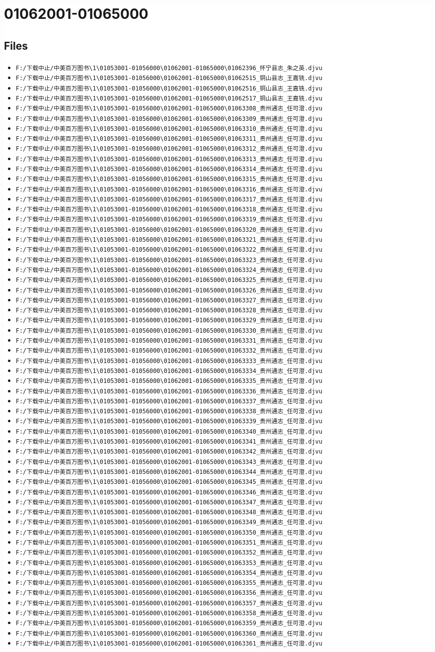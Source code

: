 # 01062001-01065000

## Files

- `F:/下载中止/中美百万图书\1\01053001-01056000\01062001-01065000\01062396_怀宁县志_朱之英.djvu`
- `F:/下载中止/中美百万图书\1\01053001-01056000\01062001-01065000\01062515_铜山县志_王嘉铣.djvu`
- `F:/下载中止/中美百万图书\1\01053001-01056000\01062001-01065000\01062516_铜山县志_王嘉铣.djvu`
- `F:/下载中止/中美百万图书\1\01053001-01056000\01062001-01065000\01062517_铜山县志_王嘉铣.djvu`
- `F:/下载中止/中美百万图书\1\01053001-01056000\01062001-01065000\01063308_贵州通志_任可澄.djvu`
- `F:/下载中止/中美百万图书\1\01053001-01056000\01062001-01065000\01063309_贵州通志_任可澄.djvu`
- `F:/下载中止/中美百万图书\1\01053001-01056000\01062001-01065000\01063310_贵州通志_任可澄.djvu`
- `F:/下载中止/中美百万图书\1\01053001-01056000\01062001-01065000\01063311_贵州通志_任可澄.djvu`
- `F:/下载中止/中美百万图书\1\01053001-01056000\01062001-01065000\01063312_贵州通志_任可澄.djvu`
- `F:/下载中止/中美百万图书\1\01053001-01056000\01062001-01065000\01063313_贵州通志_任可澄.djvu`
- `F:/下载中止/中美百万图书\1\01053001-01056000\01062001-01065000\01063314_贵州通志_任可澄.djvu`
- `F:/下载中止/中美百万图书\1\01053001-01056000\01062001-01065000\01063315_贵州通志_任可澄.djvu`
- `F:/下载中止/中美百万图书\1\01053001-01056000\01062001-01065000\01063316_贵州通志_任可澄.djvu`
- `F:/下载中止/中美百万图书\1\01053001-01056000\01062001-01065000\01063317_贵州通志_任可澄.djvu`
- `F:/下载中止/中美百万图书\1\01053001-01056000\01062001-01065000\01063318_贵州通志_任可澄.djvu`
- `F:/下载中止/中美百万图书\1\01053001-01056000\01062001-01065000\01063319_贵州通志_任可澄.djvu`
- `F:/下载中止/中美百万图书\1\01053001-01056000\01062001-01065000\01063320_贵州通志_任可澄.djvu`
- `F:/下载中止/中美百万图书\1\01053001-01056000\01062001-01065000\01063321_贵州通志_任可澄.djvu`
- `F:/下载中止/中美百万图书\1\01053001-01056000\01062001-01065000\01063322_贵州通志_任可澄.djvu`
- `F:/下载中止/中美百万图书\1\01053001-01056000\01062001-01065000\01063323_贵州通志_任可澄.djvu`
- `F:/下载中止/中美百万图书\1\01053001-01056000\01062001-01065000\01063324_贵州通志_任可澄.djvu`
- `F:/下载中止/中美百万图书\1\01053001-01056000\01062001-01065000\01063325_贵州通志_任可澄.djvu`
- `F:/下载中止/中美百万图书\1\01053001-01056000\01062001-01065000\01063326_贵州通志_任可澄.djvu`
- `F:/下载中止/中美百万图书\1\01053001-01056000\01062001-01065000\01063327_贵州通志_任可澄.djvu`
- `F:/下载中止/中美百万图书\1\01053001-01056000\01062001-01065000\01063328_贵州通志_任可澄.djvu`
- `F:/下载中止/中美百万图书\1\01053001-01056000\01062001-01065000\01063329_贵州通志_任可澄.djvu`
- `F:/下载中止/中美百万图书\1\01053001-01056000\01062001-01065000\01063330_贵州通志_任可澄.djvu`
- `F:/下载中止/中美百万图书\1\01053001-01056000\01062001-01065000\01063331_贵州通志_任可澄.djvu`
- `F:/下载中止/中美百万图书\1\01053001-01056000\01062001-01065000\01063332_贵州通志_任可澄.djvu`
- `F:/下载中止/中美百万图书\1\01053001-01056000\01062001-01065000\01063333_贵州通志_任可澄.djvu`
- `F:/下载中止/中美百万图书\1\01053001-01056000\01062001-01065000\01063334_贵州通志_任可澄.djvu`
- `F:/下载中止/中美百万图书\1\01053001-01056000\01062001-01065000\01063335_贵州通志_任可澄.djvu`
- `F:/下载中止/中美百万图书\1\01053001-01056000\01062001-01065000\01063336_贵州通志_任可澄.djvu`
- `F:/下载中止/中美百万图书\1\01053001-01056000\01062001-01065000\01063337_贵州通志_任可澄.djvu`
- `F:/下载中止/中美百万图书\1\01053001-01056000\01062001-01065000\01063338_贵州通志_任可澄.djvu`
- `F:/下载中止/中美百万图书\1\01053001-01056000\01062001-01065000\01063339_贵州通志_任可澄.djvu`
- `F:/下载中止/中美百万图书\1\01053001-01056000\01062001-01065000\01063340_贵州通志_任可澄.djvu`
- `F:/下载中止/中美百万图书\1\01053001-01056000\01062001-01065000\01063341_贵州通志_任可澄.djvu`
- `F:/下载中止/中美百万图书\1\01053001-01056000\01062001-01065000\01063342_贵州通志_任可澄.djvu`
- `F:/下载中止/中美百万图书\1\01053001-01056000\01062001-01065000\01063343_贵州通志_任可澄.djvu`
- `F:/下载中止/中美百万图书\1\01053001-01056000\01062001-01065000\01063344_贵州通志_任可澄.djvu`
- `F:/下载中止/中美百万图书\1\01053001-01056000\01062001-01065000\01063345_贵州通志_任可澄.djvu`
- `F:/下载中止/中美百万图书\1\01053001-01056000\01062001-01065000\01063346_贵州通志_任可澄.djvu`
- `F:/下载中止/中美百万图书\1\01053001-01056000\01062001-01065000\01063347_贵州通志_任可澄.djvu`
- `F:/下载中止/中美百万图书\1\01053001-01056000\01062001-01065000\01063348_贵州通志_任可澄.djvu`
- `F:/下载中止/中美百万图书\1\01053001-01056000\01062001-01065000\01063349_贵州通志_任可澄.djvu`
- `F:/下载中止/中美百万图书\1\01053001-01056000\01062001-01065000\01063350_贵州通志_任可澄.djvu`
- `F:/下载中止/中美百万图书\1\01053001-01056000\01062001-01065000\01063351_贵州通志_任可澄.djvu`
- `F:/下载中止/中美百万图书\1\01053001-01056000\01062001-01065000\01063352_贵州通志_任可澄.djvu`
- `F:/下载中止/中美百万图书\1\01053001-01056000\01062001-01065000\01063353_贵州通志_任可澄.djvu`
- `F:/下载中止/中美百万图书\1\01053001-01056000\01062001-01065000\01063354_贵州通志_任可澄.djvu`
- `F:/下载中止/中美百万图书\1\01053001-01056000\01062001-01065000\01063355_贵州通志_任可澄.djvu`
- `F:/下载中止/中美百万图书\1\01053001-01056000\01062001-01065000\01063356_贵州通志_任可澄.djvu`
- `F:/下载中止/中美百万图书\1\01053001-01056000\01062001-01065000\01063357_贵州通志_任可澄.djvu`
- `F:/下载中止/中美百万图书\1\01053001-01056000\01062001-01065000\01063358_贵州通志_任可澄.djvu`
- `F:/下载中止/中美百万图书\1\01053001-01056000\01062001-01065000\01063359_贵州通志_任可澄.djvu`
- `F:/下载中止/中美百万图书\1\01053001-01056000\01062001-01065000\01063360_贵州通志_任可澄.djvu`
- `F:/下载中止/中美百万图书\1\01053001-01056000\01062001-01065000\01063361_贵州通志_任可澄.djvu`